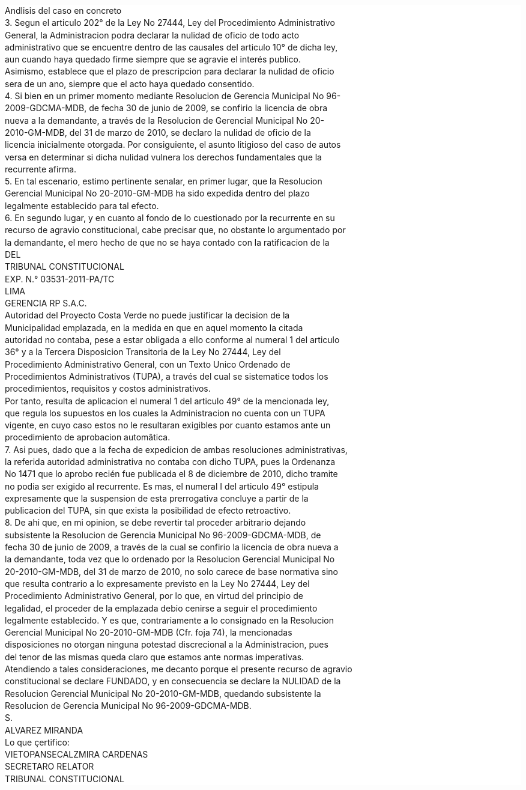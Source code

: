 Andlisis del caso en concreto  
3. Segun el articulo 202° de la Ley No 27444, Ley del Procedimiento Administrativo  
General, la Administracion podra declarar la nulidad de oficio de todo acto  
administrativo que se encuentre dentro de las causales del articulo 10° de dicha ley,  
aun cuando haya quedado firme siempre que se agravie el interés publico.  
Asimismo, establece que el plazo de prescripcion para declarar la nulidad de oficio  
sera de un ano, siempre que el acto haya quedado consentido.  
4. Si bien en un primer momento mediante Resolucion de Gerencia Municipal No 96-  
2009-GDCMA-MDB, de fecha 30 de junio de 2009, se confirio la licencia de obra  
nueva a la demandante, a través de la Resolucion de Gerencial Municipal No 20-  
2010-GM-MDB, del 31 de marzo de 2010, se declaro la nulidad de oficio de la  
licencia inicialmente otorgada. Por consiguiente, el asunto litigioso del caso de autos  
versa en determinar si dicha nulidad vulnera los derechos fundamentales que la  
recurrente afirma.  
5. En tal escenario, estimo pertinente senalar, en primer lugar, que la Resolucion  
Gerencial Municipal No 20-2010-GM-MDB ha sido expedida dentro del plazo  
legalmente establecido para tal efecto.  
6. En segundo lugar, y en cuanto al fondo de lo cuestionado por la recurrente en su  
recurso de agravio constitucional, cabe precisar que, no obstante lo argumentado por  
la demandante, el mero hecho de que no se haya contado con la ratificacion de la  
DEL  
TRIBUNAL CONSTITUCIONAL  
EXP. N.° 03531-2011-PA/TC  
LIMA  
GERENCIA RP S.A.C.  
Autoridad del Proyecto Costa Verde no puede justificar la decision de la  
Municipalidad emplazada, en la medida en que en aquel momento la citada  
autoridad no contaba, pese a estar obligada a ello conforme al numeral 1 del articulo  
36° y a la Tercera Disposicion Transitoria de la Ley No 27444, Ley del  
Procedimiento Administrativo General, con un Texto Unico Ordenado de  
Procedimientos Administrativos (TUPA), a través del cual se sistematice todos los  
procedimientos, requisitos y costos administrativos.  
Por tanto, resulta de aplicacion el numeral 1 del articulo 49° de la mencionada ley,  
que regula los supuestos en los cuales la Administracion no cuenta con un TUPA  
vigente, en cuyo caso estos no le resultaran exigibles por cuanto estamos ante un  
procedimiento de aprobacion automâtica.  
7. Asi pues, dado que a la fecha de expedicion de ambas resoluciones administrativas,  
la referida autoridad administrativa no contaba con dicho TUPA, pues la Ordenanza  
No 1471 que lo aprobo recién fue publicada el 8 de diciembre de 2010, dicho tramite  
no podia ser exigido al recurrente. Es mas, el numeral I del articulo 49° estipula  
expresamente que la suspension de esta prerrogativa concluye a partir de la  
publicacion del TUPA, sin que exista la posibilidad de efecto retroactivo.  
8. De ahi que, en mi opinion, se debe revertir tal proceder arbitrario dejando  
subsistente la Resolucion de Gerencia Municipal No 96-2009-GDCMA-MDB, de  
fecha 30 de junio de 2009, a través de la cual se confirio la licencia de obra nueva a  
la demandante, toda vez que lo ordenado por la Resolucion Gerencial Municipal No  
20-2010-GM-MDB, del 31 de marzo de 2010, no solo carece de base normativa sino  
que resulta contrario a lo expresamente previsto en la Ley No 27444, Ley del  
Procedimiento Administrativo General, por lo que, en virtud del principio de  
legalidad, el proceder de la emplazada debio cenirse a seguir el procedimiento  
legalmente establecido. Y es que, contrariamente a lo consignado en la Resolucion  
Gerencial Municipal No 20-2010-GM-MDB (Cfr. foja 74), la mencionadas  
disposiciones no otorgan ninguna potestad discrecional a la Administracion, pues  
del tenor de las mismas queda claro que estamos ante normas imperativas.  
Atendiendo a tales consideraciones, me decanto porque el presente recurso de agravio  
constitucional se declare FUNDADO, y en consecuencia se declare la NULIDAD de la  
Resolucion Gerencial Municipal No 20-2010-GM-MDB, quedando subsistente la  
Resolucion de Gerencia Municipal No 96-2009-GDCMA-MDB.  
S.  
ALVAREZ MIRANDA  
Lo que çertifico:  
VIETOPANSECALZMIRA CARDENAS  
SECRETARO RELATOR  
TRIBUNAL CONSTITUCIONAL  